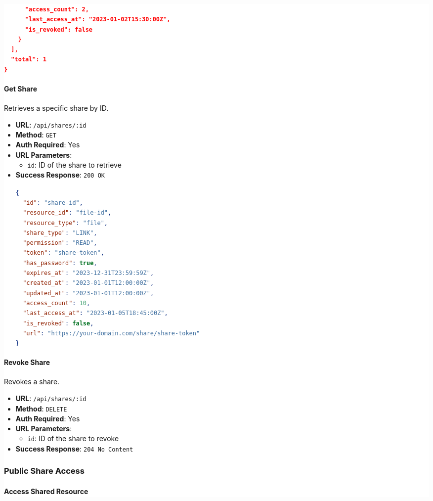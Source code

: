   ```json
        "access_count": 2,
        "last_access_at": "2023-01-02T15:30:00Z",
        "is_revoked": false
      }
    ],
    "total": 1
  }
  ```

#### Get Share

Retrieves a specific share by ID.

- **URL**: `/api/shares/:id`
- **Method**: `GET`
- **Auth Required**: Yes
- **URL Parameters**:
  - `id`: ID of the share to retrieve
- **Success Response**: `200 OK`
  ```json
  {
    "id": "share-id",
    "resource_id": "file-id",
    "resource_type": "file",
    "share_type": "LINK",
    "permission": "READ",
    "token": "share-token",
    "has_password": true,
    "expires_at": "2023-12-31T23:59:59Z",
    "created_at": "2023-01-01T12:00:00Z",
    "updated_at": "2023-01-01T12:00:00Z",
    "access_count": 10,
    "last_access_at": "2023-01-05T18:45:00Z",
    "is_revoked": false,
    "url": "https://your-domain.com/share/share-token"
  }
  ```

#### Revoke Share

Revokes a share.

- **URL**: `/api/shares/:id`
- **Method**: `DELETE`
- **Auth Required**: Yes
- **URL Parameters**:
  - `id`: ID of the share to revoke
- **Success Response**: `204 No Content`

### Public Share Access

#### Access Shared Resource

